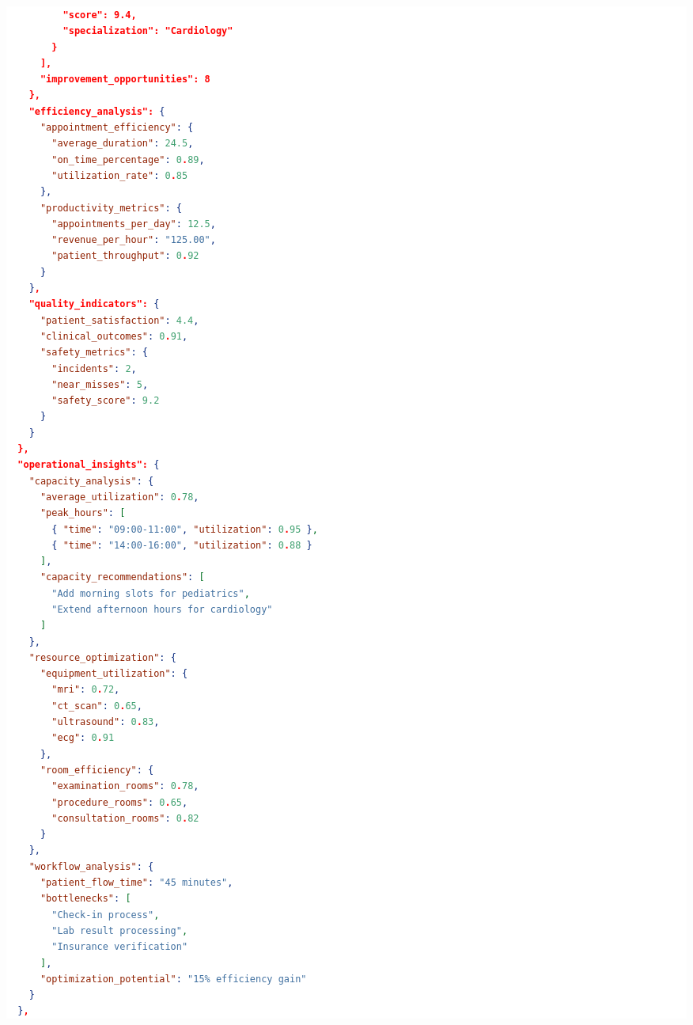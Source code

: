 ```json
          "score": 9.4,
          "specialization": "Cardiology"
        }
      ],
      "improvement_opportunities": 8
    },
    "efficiency_analysis": {
      "appointment_efficiency": {
        "average_duration": 24.5,
        "on_time_percentage": 0.89,
        "utilization_rate": 0.85
      },
      "productivity_metrics": {
        "appointments_per_day": 12.5,
        "revenue_per_hour": "125.00",
        "patient_throughput": 0.92
      }
    },
    "quality_indicators": {
      "patient_satisfaction": 4.4,
      "clinical_outcomes": 0.91,
      "safety_metrics": {
        "incidents": 2,
        "near_misses": 5,
        "safety_score": 9.2
      }
    }
  },
  "operational_insights": {
    "capacity_analysis": {
      "average_utilization": 0.78,
      "peak_hours": [
        { "time": "09:00-11:00", "utilization": 0.95 },
        { "time": "14:00-16:00", "utilization": 0.88 }
      ],
      "capacity_recommendations": [
        "Add morning slots for pediatrics",
        "Extend afternoon hours for cardiology"
      ]
    },
    "resource_optimization": {
      "equipment_utilization": {
        "mri": 0.72,
        "ct_scan": 0.65,
        "ultrasound": 0.83,
        "ecg": 0.91
      },
      "room_efficiency": {
        "examination_rooms": 0.78,
        "procedure_rooms": 0.65,
        "consultation_rooms": 0.82
      }
    },
    "workflow_analysis": {
      "patient_flow_time": "45 minutes",
      "bottlenecks": [
        "Check-in process",
        "Lab result processing",
        "Insurance verification"
      ],
      "optimization_potential": "15% efficiency gain"
    }
  },
```